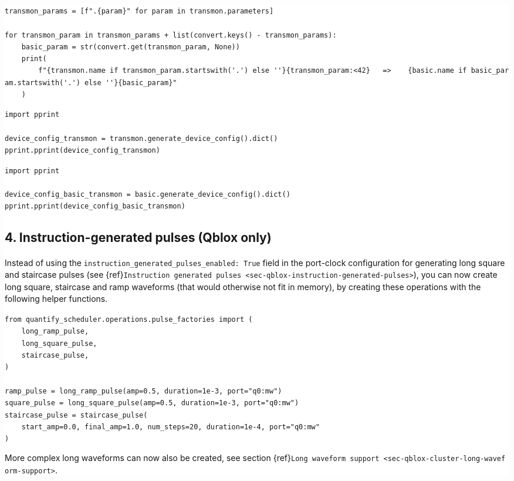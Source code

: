 ```{code-cell} ipython3
transmon_params = [f".{param}" for param in transmon.parameters]

for transmon_param in transmon_params + list(convert.keys() - transmon_params):
    basic_param = str(convert.get(transmon_param, None))
    print(
        f"{transmon.name if transmon_param.startswith('.') else ''}{transmon_param:<42}   =>    {basic.name if basic_param.startswith('.') else ''}{basic_param}"
    )
```

```{code-cell} ipython3
import pprint

device_config_transmon = transmon.generate_device_config().dict()
pprint.pprint(device_config_transmon)
```

```{code-cell} ipython3
import pprint

device_config_basic_transmon = basic.generate_device_config().dict()
pprint.pprint(device_config_basic_transmon)
```

## 4. Instruction-generated pulses (Qblox only)

Instead of using the ``instruction_generated_pulses_enabled: True`` field in the port-clock configuration for generating long square and staircase pulses (see {ref}`Instruction generated pulses <sec-qblox-instruction-generated-pulses>`), you can now create long square, staircase and ramp waveforms (that would otherwise not fit in memory), by creating these operations with the following helper functions.

```{code-cell} ipython3
from quantify_scheduler.operations.pulse_factories import (
    long_ramp_pulse,
    long_square_pulse,
    staircase_pulse,
)

ramp_pulse = long_ramp_pulse(amp=0.5, duration=1e-3, port="q0:mw")
square_pulse = long_square_pulse(amp=0.5, duration=1e-3, port="q0:mw")
staircase_pulse = staircase_pulse(
    start_amp=0.0, final_amp=1.0, num_steps=20, duration=1e-4, port="q0:mw"
)
```

More complex long waveforms can now also be created, see section {ref}`Long waveform support <sec-qblox-cluster-long-waveform-support>`.
